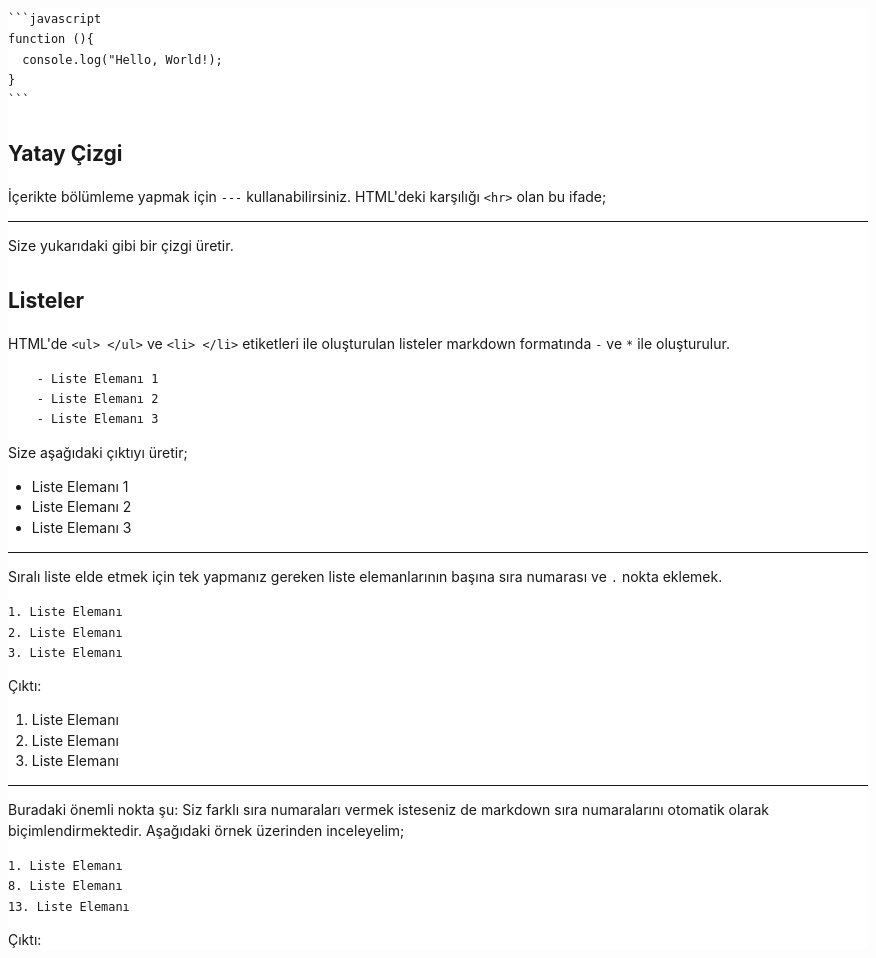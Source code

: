     ```javascript
    function (){
      console.log("Hello, World!);
    }
    ```

## Yatay Çizgi

İçerikte bölümleme yapmak için `---` kullanabilirsiniz. HTML'deki karşılığı `<hr>` olan bu ifade;

---

Size yukarıdaki gibi bir çizgi üretir.

## Listeler

HTML'de `<ul> </ul>` ve `<li> </li>` etiketleri ile oluşturulan listeler markdown formatında `-` ve `*` ile oluşturulur.

```
    - Liste Elemanı 1
    - Liste Elemanı 2
    - Liste Elemanı 3
```

Size aşağıdaki çıktıyı üretir;

- Liste Elemanı 1
- Liste Elemanı 2
- Liste Elemanı 3

<hr>

Sıralı liste elde etmek için tek yapmanız gereken liste elemanlarının başına sıra numarası ve `.` nokta eklemek.

```
1. Liste Elemanı
2. Liste Elemanı
3. Liste Elemanı
```
Çıktı:
1. Liste Elemanı
2. Liste Elemanı
3. Liste Elemanı

<hr>

Buradaki önemli nokta şu: Siz farklı sıra numaraları vermek isteseniz de markdown sıra numaralarını otomatik olarak biçimlendirmektedir. Aşağıdaki örnek üzerinden inceleyelim;

```
1. Liste Elemanı
8. Liste Elemanı
13. Liste Elemanı
```
Çıktı:
